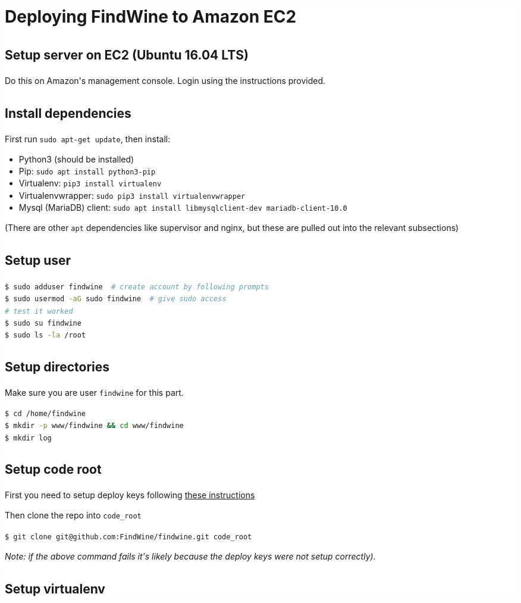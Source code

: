 # Deploying FindWine to Amazon EC2

## Setup server on EC2 (Ubuntu 16.04 LTS)

Do this on Amazon's management console.
Login using the instructions provided.

## Install dependencies

First run `sudo apt-get update`, then install:

- Python3 (should be installed)
- Pip: `sudo apt install python3-pip`
- Virtualenv: `pip3 install virtualenv`
- Virtualenvwrapper: `sudo pip3 install virtualenvwrapper`
- Mysql (MariaDB) client: `sudo apt install libmysqlclient-dev mariadb-client-10.0`

(There are other `apt` dependencies like supervisor and nginx, but these are pulled out into the relevant subsections)

## Setup user

```bash
$ sudo adduser findwine  # create account by following prompts
$ sudo usermod -aG sudo findwine  # give sudo access
# test it worked
$ sudo su findwine
$ sudo ls -la /root
```

## Setup directories

Make sure you are user `findwine` for this part.
```bash
$ cd /home/findwine
$ mkdir -p www/findwine && cd www/findwine
$ mkdir log
```

## Setup code root

First you need to setup deploy keys following [these instructions](https://developer.github.com/v3/guides/managing-deploy-keys/#deploy-keys)

Then clone the repo into `code_root`
```bash
$ git clone git@github.com:FindWine/findwine.git code_root
```

*Note: if the above command fails it's likely because the deploy keys were not setup correctly).*

## Setup virtualenv
